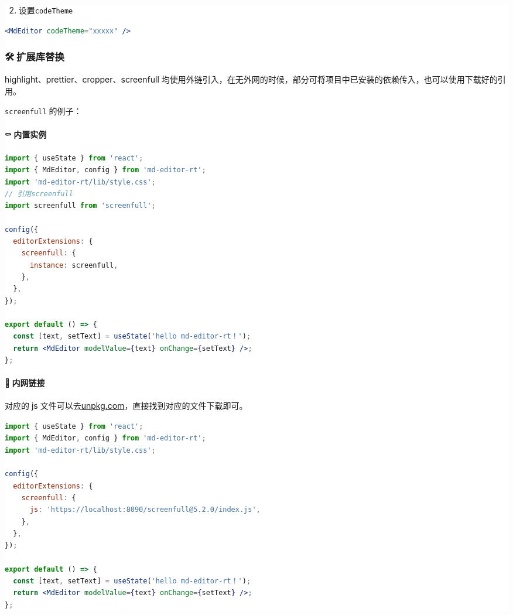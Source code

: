   2. 设置`codeTheme`

  ```jsx
  <MdEditor codeTheme="xxxxx" />
  ```

### 🛠 扩展库替换

highlight、prettier、cropper、screenfull 均使用外链引入，在无外网的时候，部分可将项目中已安装的依赖传入，也可以使用下载好的引用。

`screenfull` 的例子：

#### ⚰️ 内置实例

```jsx
import { useState } from 'react';
import { MdEditor, config } from 'md-editor-rt';
import 'md-editor-rt/lib/style.css';
// 引用screenfull
import screenfull from 'screenfull';

config({
  editorExtensions: {
    screenfull: {
      instance: screenfull,
    },
  },
});

export default () => {
  const [text, setText] = useState('hello md-editor-rt！');
  return <MdEditor modelValue={text} onChange={setText} />;
};
```

#### 📡 内网链接

对应的 js 文件可以去[unpkg.com](https://unpkg.com)，直接找到对应的文件下载即可。

```jsx
import { useState } from 'react';
import { MdEditor, config } from 'md-editor-rt';
import 'md-editor-rt/lib/style.css';

config({
  editorExtensions: {
    screenfull: {
      js: 'https://localhost:8090/screenfull@5.2.0/index.js',
    },
  },
});

export default () => {
  const [text, setText] = useState('hello md-editor-rt！');
  return <MdEditor modelValue={text} onChange={setText} />;
};
```
